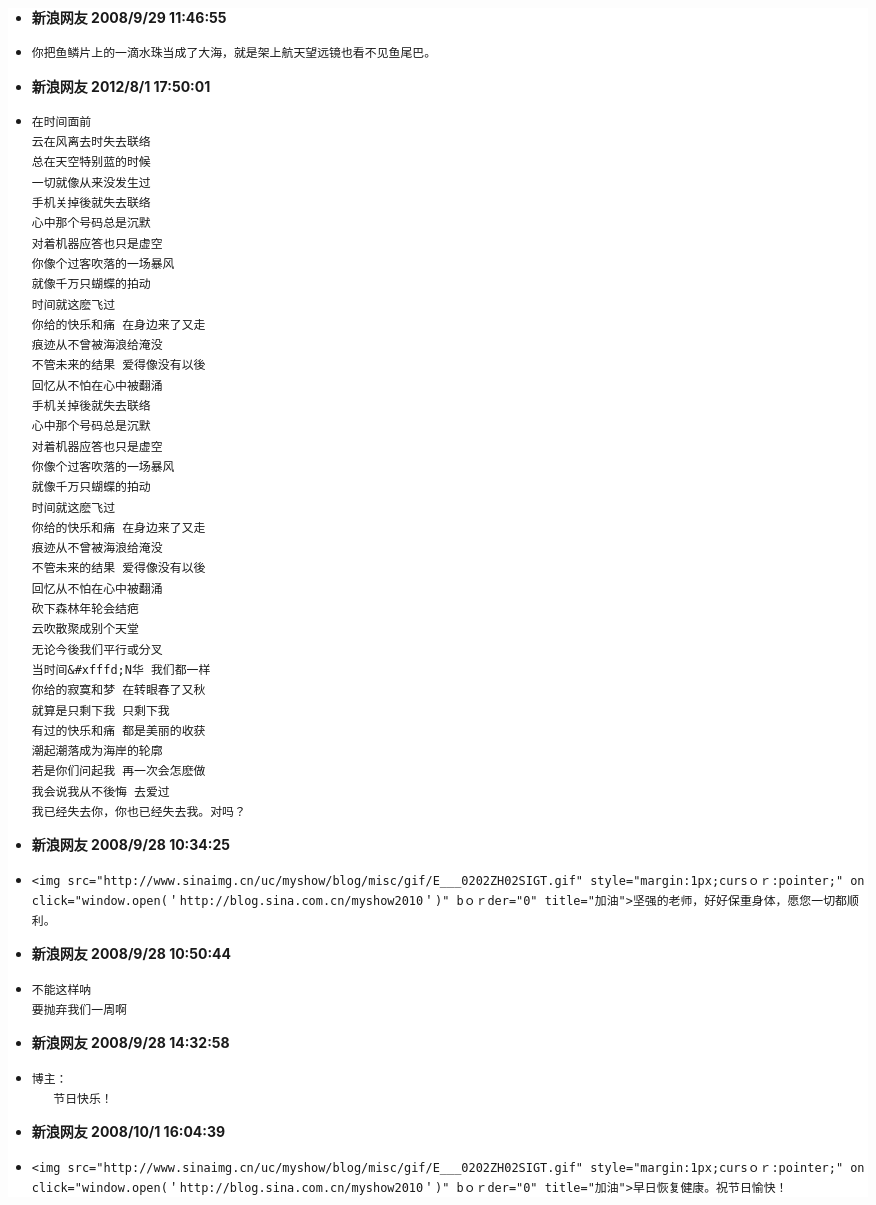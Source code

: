  ```
  ```
   - **新浪网友 2008/9/29 11:46:55**
   - ```
     你把鱼鳞片上的一滴水珠当成了大海，就是架上航天望远镜也看不见鱼尾巴。
     ```
- **新浪网友 2012/8/1 17:50:01**
- ```
  在时间面前
  云在风离去时失去联络
  总在天空特别蓝的时候
  一切就像从来没发生过
  手机关掉後就失去联络
  心中那个号码总是沉默
  对着机器应答也只是虚空
  你像个过客吹落的一场暴风
  就像千万只蝴蝶的拍动
  时间就这麽飞过
  你给的快乐和痛 在身边来了又走
  痕迹从不曾被海浪给淹没
  不管未来的结果 爱得像没有以後
  回忆从不怕在心中被翻涌
  手机关掉後就失去联络
  心中那个号码总是沉默
  对着机器应答也只是虚空
  你像个过客吹落的一场暴风
  就像千万只蝴蝶的拍动
  时间就这麽飞过
  你给的快乐和痛 在身边来了又走
  痕迹从不曾被海浪给淹没
  不管未来的结果 爱得像没有以後
  回忆从不怕在心中被翻涌
  砍下森林年轮会结疤
  云吹散聚成别个天堂
  无论今後我们平行或分叉
  当时间&#xfffd;N华 我们都一样
  你给的寂寞和梦 在转眼春了又秋
  就算是只剩下我 只剩下我
  有过的快乐和痛 都是美丽的收获
  潮起潮落成为海岸的轮廓
  若是你们问起我 再一次会怎麽做
  我会说我从不後悔 去爱过 
  我已经失去你，你也已经失去我。对吗？
  ```
- **新浪网友 2008/9/28 10:34:25**
- ```
  <img src="http://www.sinaimg.cn/uc/myshow/blog/misc/gif/E___0202ZH02SIGT.gif" style="margin:1px;cursｏｒ:pointer;" onclick="window.open(＇http://blog.sina.com.cn/myshow2010＇)" bｏｒder="0" title="加油">坚强的老师，好好保重身体，愿您一切都顺利。
  ```
- **新浪网友 2008/9/28 10:50:44**
- ```
  不能这样呐
  要抛弃我们一周啊
  ```
- **新浪网友 2008/9/28 14:32:58**
- ```
  博主：
     节日快乐！
  ```
- **新浪网友 2008/10/1 16:04:39**
- ```
  <img src="http://www.sinaimg.cn/uc/myshow/blog/misc/gif/E___0202ZH02SIGT.gif" style="margin:1px;cursｏｒ:pointer;" onclick="window.open(＇http://blog.sina.com.cn/myshow2010＇)" bｏｒder="0" title="加油">早日恢复健康。祝节日愉快！
  ```
  ```